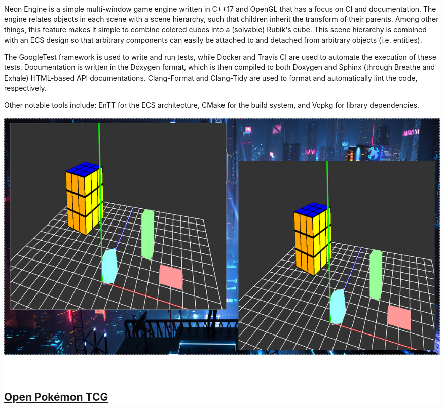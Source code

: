 Neon Engine is a simple multi-window game engine written in C++17 and OpenGL that has a focus on CI and documentation.
The engine relates objects in each scene with a scene hierarchy, such that children inherit the transform of their parents.
Among other things, this feature makes it simple to combine colored cubes into a (solvable) Rubik's cube.
This scene hierarchy is combined with an ECS design so that arbitrary components can easily be attached to and detached from arbitrary objects (i.e. entities).

The GoogleTest framework is used to write and run tests, while Docker and Travis CI are used to automate the execution of these tests.
Documentation is written in the Doxygen format, which is then compiled to both Doxygen and Sphinx (through Breathe and Exhale) HTML-based API documentations.
Clang-Format and Clang-Tidy are used to format and automatically lint the code, respectively.

Other notable tools include: EnTT for the ECS architecture, CMake for the build system, and Vcpkg for library dependencies.

![](images/neon_engine2.png)

&nbsp;
## [Open Pokémon TCG](https://github.com/NeonSky/open-pokemon-tcg)
